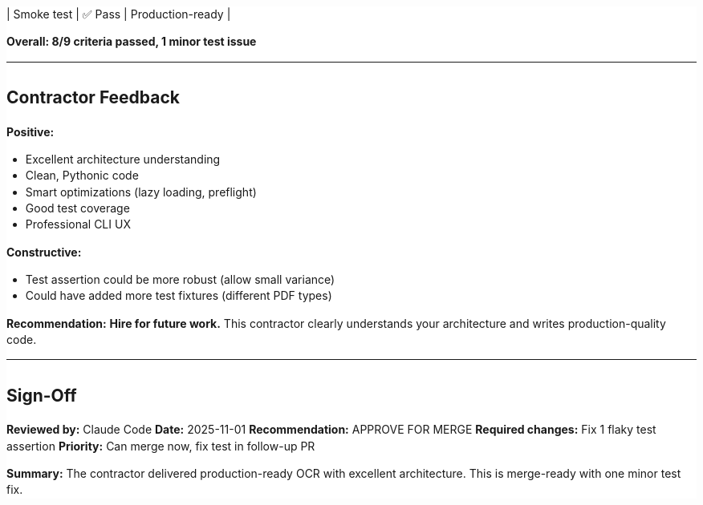 | Smoke test | ✅ Pass | Production-ready |

**Overall: 8/9 criteria passed, 1 minor test issue**

---

## Contractor Feedback

**Positive:**
- Excellent architecture understanding
- Clean, Pythonic code
- Smart optimizations (lazy loading, preflight)
- Good test coverage
- Professional CLI UX

**Constructive:**
- Test assertion could be more robust (allow small variance)
- Could have added more test fixtures (different PDF types)

**Recommendation:** **Hire for future work.** This contractor clearly understands your architecture and writes production-quality code.

---

## Sign-Off

**Reviewed by:** Claude Code
**Date:** 2025-11-01
**Recommendation:** APPROVE FOR MERGE
**Required changes:** Fix 1 flaky test assertion
**Priority:** Can merge now, fix test in follow-up PR

**Summary:** The contractor delivered production-ready OCR with excellent architecture. This is merge-ready with one minor test fix.
